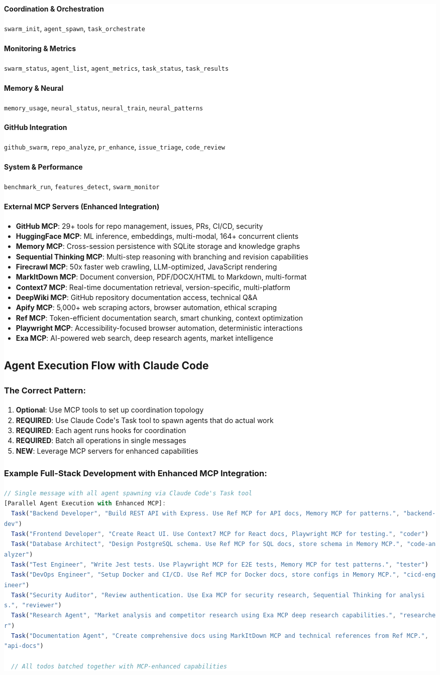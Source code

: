 #### Coordination & Orchestration
`swarm_init`, `agent_spawn`, `task_orchestrate`

#### Monitoring & Metrics
`swarm_status`, `agent_list`, `agent_metrics`, `task_status`, `task_results`

#### Memory & Neural
`memory_usage`, `neural_status`, `neural_train`, `neural_patterns`

#### GitHub Integration
`github_swarm`, `repo_analyze`, `pr_enhance`, `issue_triage`, `code_review`

#### System & Performance
`benchmark_run`, `features_detect`, `swarm_monitor`

#### External MCP Servers (Enhanced Integration)
- **GitHub MCP**: 29+ tools for repo management, issues, PRs, CI/CD, security
- **HuggingFace MCP**: ML inference, embeddings, multi-modal, 164+ concurrent clients
- **Memory MCP**: Cross-session persistence with SQLite storage and knowledge graphs
- **Sequential Thinking MCP**: Multi-step reasoning with branching and revision capabilities
- **Firecrawl MCP**: 50x faster web crawling, LLM-optimized, JavaScript rendering
- **MarkItDown MCP**: Document conversion, PDF/DOCX/HTML to Markdown, multi-format
- **Context7 MCP**: Real-time documentation retrieval, version-specific, multi-platform
- **DeepWiki MCP**: GitHub repository documentation access, technical Q&A
- **Apify MCP**: 5,000+ web scraping actors, browser automation, ethical scraping
- **Ref MCP**: Token-efficient documentation search, smart chunking, context optimization
- **Playwright MCP**: Accessibility-focused browser automation, deterministic interactions
- **Exa MCP**: AI-powered web search, deep research agents, market intelligence

## Agent Execution Flow with Claude Code

### The Correct Pattern:

1. **Optional**: Use MCP tools to set up coordination topology
2. **REQUIRED**: Use Claude Code's Task tool to spawn agents that do actual work
3. **REQUIRED**: Each agent runs hooks for coordination
4. **REQUIRED**: Batch all operations in single messages
5. **NEW**: Leverage MCP servers for enhanced capabilities

### Example Full-Stack Development with Enhanced MCP Integration:

```javascript
// Single message with all agent spawning via Claude Code's Task tool
[Parallel Agent Execution with Enhanced MCP]:
  Task("Backend Developer", "Build REST API with Express. Use Ref MCP for API docs, Memory MCP for patterns.", "backend-dev")
  Task("Frontend Developer", "Create React UI. Use Context7 MCP for React docs, Playwright MCP for testing.", "coder")
  Task("Database Architect", "Design PostgreSQL schema. Use Ref MCP for SQL docs, store schema in Memory MCP.", "code-analyzer")
  Task("Test Engineer", "Write Jest tests. Use Playwright MCP for E2E tests, Memory MCP for test patterns.", "tester")
  Task("DevOps Engineer", "Setup Docker and CI/CD. Use Ref MCP for Docker docs, store configs in Memory MCP.", "cicd-engineer")
  Task("Security Auditor", "Review authentication. Use Exa MCP for security research, Sequential Thinking for analysis.", "reviewer")
  Task("Research Agent", "Market analysis and competitor research using Exa MCP deep research capabilities.", "researcher")
  Task("Documentation Agent", "Create comprehensive docs using MarkItDown MCP and technical references from Ref MCP.", "api-docs")
  
  // All todos batched together with MCP-enhanced capabilities
```